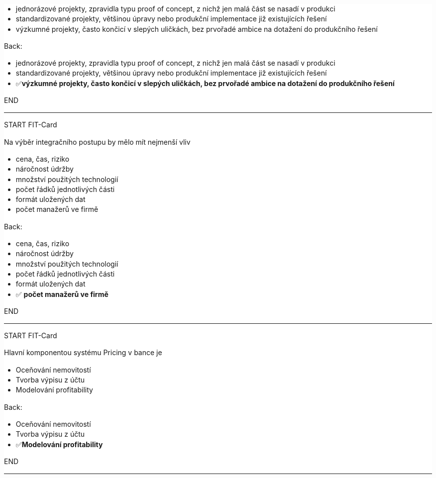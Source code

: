 - jednorázové projekty, zpravidla typu proof of concept, z nichž jen malá část se nasadí v produkci
- standardizované projekty, většinou úpravy nebo produkční implementace již existujících řešení
-  výzkumné projekty, často končicí v slepých uličkách, bez prvořadé ambice na dotažení do produkčního řešení

Back:

- jednorázové projekty, zpravidla typu proof of concept, z nichž jen malá část se nasadí v produkci
- standardizované projekty, většinou úpravy nebo produkční implementace již existujících řešení
- ✅**výzkumné projekty, často končicí v slepých uličkách, bez prvořadé ambice na dotažení do produkčního řešení**

END

---


START
FIT-Card

Na výběr integračního postupu by mělo mít nejmenší vliv
- cena, čas, riziko
- náročnost údržby
- množství použitých technologií
- počet řádků jednotlivých části
- formát uložených dat
- počet manažerů ve firmě

Back:

- cena, čas, riziko
- náročnost údržby
- množství použitých technologií
- počet řádků jednotlivých části
- formát uložených dat
- ✅ **počet manažerů ve firmě**

END

---


START
FIT-Card

Hlavní komponentou systému Pricing v bance je
- Oceňování nemovitostí
- Tvorba výpisu z účtu
- Modelování profitability

Back:

- Oceňování nemovitostí
- Tvorba výpisu z účtu
- ✅**Modelování profitability**

END

---
